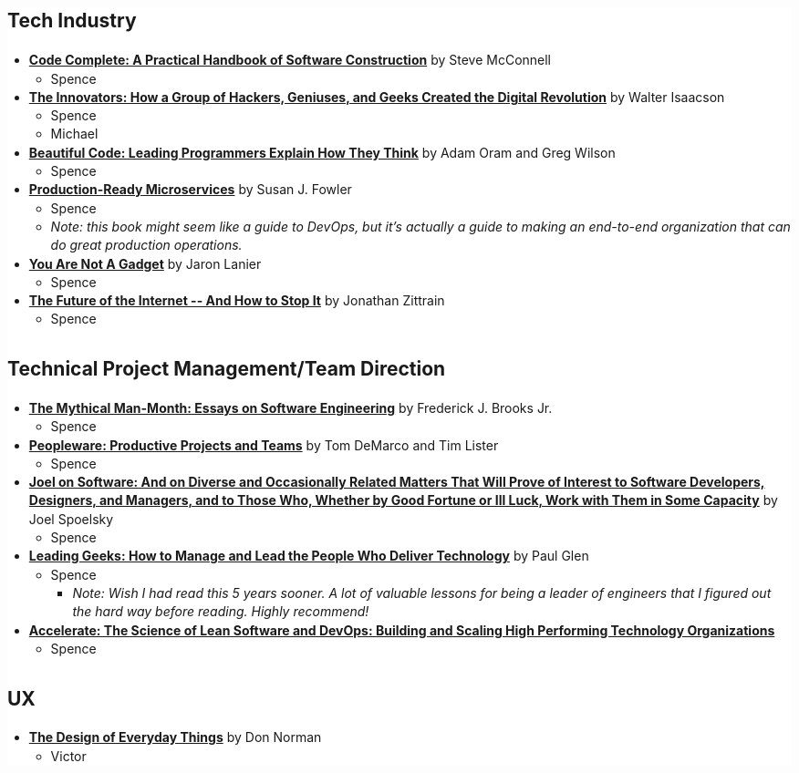 
## Tech Industry

*   **[Code Complete: A Practical Handbook of Software Construction](https://www.amazon.com/dp/0735619670/)** by Steve McConnell
    *   Spence
*   **[The Innovators: How a Group of Hackers, Geniuses, and Geeks Created the Digital Revolution](https://www.amazon.com/dp/1476708703)** by Walter Isaacson
    *   Spence
    *   Michael
*   **[Beautiful Code: Leading Programmers Explain How They Think](https://www.amazon.com/dp/B0026OR2NG/)** by Adam Oram and Greg Wilson
    *   Spence
*   **[Production-Ready Microservices](https://www.amazon.com/dp/1491965975)** by Susan J. Fowler
    *   Spence
    *   _Note: this book might seem like a guide to DevOps, but it’s actually a guide to making an end-to-end organization that can do great production operations._
*   **[You Are Not A Gadget](https://www.amazon.com/dp/0307389979/)** by Jaron Lanier
    *   Spence
*   **[The Future of the Internet -- And How to Stop It](https://www.amazon.com/dp/0300151241/)** by Jonathan Zittrain
    *   Spence

## Technical Project Management/Team Direction

*   **[The Mythical Man-Month: Essays on Software Engineering](https://www.amazon.com/dp/0201835959)** by Frederick J. Brooks Jr.
    *   Spence
*   **[Peopleware: Productive Projects and Teams](https://www.amazon.com/dp/0321934113/)** by Tom DeMarco and Tim Lister
    *   Spence
*   **[Joel on Software: And on Diverse and Occasionally Related Matters That Will Prove of Interest to Software Developers, Designers, and Managers, and to Those Who, Whether by Good Fortune or Ill Luck, Work with Them in Some Capacity](https://www.amazon.com/dp/1590593898)** by Joel Spoelsky
    *   Spence
*   **[Leading Geeks: How to Manage and Lead the People Who Deliver Technology](https://www.amazon.com/dp/B000VI1XLQ/)** by Paul Glen
    *   Spence
        *   _Note: Wish I had read this 5 years sooner. A lot of valuable lessons for being a leader of engineers that I figured out the hard way before reading. Highly recommend!_
*   **[Accelerate: The Science of Lean Software and DevOps: Building and Scaling High Performing Technology Organizations](https://www.amazon.com/dp/1942788339/)**
    *   Spence

## UX
* **[The Design of Everyday Things](https://www.amazon.com/Design-Everyday-Things-Revised-Expanded/dp/0465050654/ref=asc_df_0465050654/?tag=hyprod-20&linkCode=df0&hvadid=312106851030&hvpos=&hvnetw=g&hvrand=9052908627446115121&hvpone=&hvptwo=&hvqmt=&hvdev=c&hvdvcmdl=&hvlocint=&hvlocphy=9031183&hvtargid=pla-416263148589&psc=1)** by Don Norman
    *   Victor
